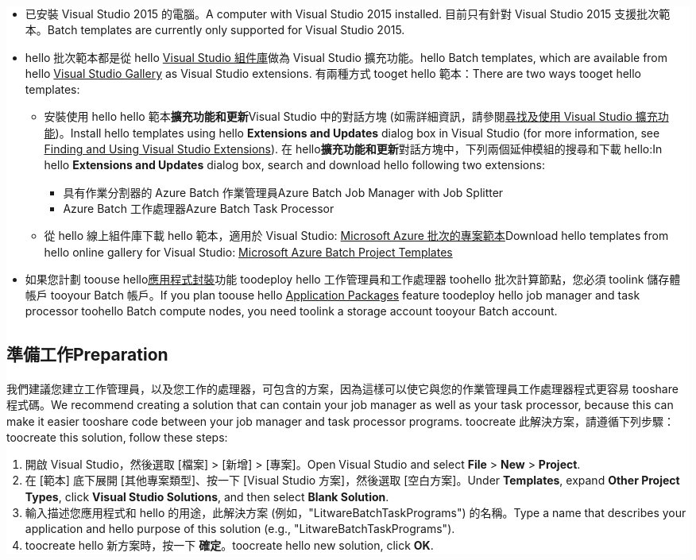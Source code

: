 * <span data-ttu-id="d1241-122">已安裝 Visual Studio 2015 的電腦。</span><span class="sxs-lookup"><span data-stu-id="d1241-122">A computer with Visual Studio 2015 installed.</span></span> <span data-ttu-id="d1241-123">目前只有針對 Visual Studio 2015 支援批次範本。</span><span class="sxs-lookup"><span data-stu-id="d1241-123">Batch templates are currently only supported for Visual Studio 2015.</span></span>
* <span data-ttu-id="d1241-124">hello 批次範本都是從 hello [Visual Studio 組件庫][ vs_gallery]做為 Visual Studio 擴充功能。</span><span class="sxs-lookup"><span data-stu-id="d1241-124">hello Batch templates, which are available from hello [Visual Studio Gallery][vs_gallery] as Visual Studio extensions.</span></span> <span data-ttu-id="d1241-125">有兩種方式 tooget hello 範本：</span><span class="sxs-lookup"><span data-stu-id="d1241-125">There are two ways tooget hello templates:</span></span>
  
  * <span data-ttu-id="d1241-126">安裝使用 hello hello 範本**擴充功能和更新**Visual Studio 中的對話方塊 (如需詳細資訊，請參閱[尋找及使用 Visual Studio 擴充功能][vs_find_use_ext])。</span><span class="sxs-lookup"><span data-stu-id="d1241-126">Install hello templates using hello **Extensions and Updates** dialog box in Visual Studio (for more information, see [Finding and Using Visual Studio Extensions][vs_find_use_ext]).</span></span> <span data-ttu-id="d1241-127">在 hello**擴充功能和更新**對話方塊中，下列兩個延伸模組的搜尋和下載 hello:</span><span class="sxs-lookup"><span data-stu-id="d1241-127">In hello **Extensions and Updates** dialog box, search and download hello following two extensions:</span></span>
    
    * <span data-ttu-id="d1241-128">具有作業分割器的 Azure Batch 作業管理員</span><span class="sxs-lookup"><span data-stu-id="d1241-128">Azure Batch Job Manager with Job Splitter</span></span>
    * <span data-ttu-id="d1241-129">Azure Batch 工作處理器</span><span class="sxs-lookup"><span data-stu-id="d1241-129">Azure Batch Task Processor</span></span>
  * <span data-ttu-id="d1241-130">從 hello 線上組件庫下載 hello 範本，適用於 Visual Studio: [Microsoft Azure 批次的專案範本][vs_gallery_templates]</span><span class="sxs-lookup"><span data-stu-id="d1241-130">Download hello templates from hello online gallery for Visual Studio: [Microsoft Azure Batch Project Templates][vs_gallery_templates]</span></span>
* <span data-ttu-id="d1241-131">如果您計劃 toouse hello[應用程式封裝](batch-application-packages.md)功能 toodeploy hello 工作管理員和工作處理器 toohello 批次計算節點，您必須 toolink 儲存體帳戶 tooyour Batch 帳戶。</span><span class="sxs-lookup"><span data-stu-id="d1241-131">If you plan toouse hello [Application Packages](batch-application-packages.md) feature toodeploy hello job manager and task processor toohello Batch compute nodes, you need toolink a storage account tooyour Batch account.</span></span>

## <a name="preparation"></a><span data-ttu-id="d1241-132">準備工作</span><span class="sxs-lookup"><span data-stu-id="d1241-132">Preparation</span></span>
<span data-ttu-id="d1241-133">我們建議您建立工作管理員，以及您工作的處理器，可包含的方案，因為這樣可以使它與您的作業管理員工作處理器程式更容易 tooshare 程式碼。</span><span class="sxs-lookup"><span data-stu-id="d1241-133">We recommend creating a solution that can contain your job manager as well as your task processor, because this can make it easier tooshare code between your job manager and task processor programs.</span></span> <span data-ttu-id="d1241-134">toocreate 此解決方案，請遵循下列步驟：</span><span class="sxs-lookup"><span data-stu-id="d1241-134">toocreate this solution, follow these steps:</span></span>

1. <span data-ttu-id="d1241-135">開啟 Visual Studio，然後選取 [檔案] > [新增] > [專案]。</span><span class="sxs-lookup"><span data-stu-id="d1241-135">Open Visual Studio and select **File** > **New** > **Project**.</span></span>
2. <span data-ttu-id="d1241-136">在 [範本] 底下展開 [其他專案類型]、按一下 [Visual Studio 方案]，然後選取 [空白方案]。</span><span class="sxs-lookup"><span data-stu-id="d1241-136">Under **Templates**, expand **Other Project Types**, click **Visual Studio Solutions**, and then select **Blank Solution**.</span></span>
3. <span data-ttu-id="d1241-137">輸入描述您應用程式和 hello 的用途，此解決方案 (例如，"LitwareBatchTaskPrograms") 的名稱。</span><span class="sxs-lookup"><span data-stu-id="d1241-137">Type a name that describes your application and hello purpose of this solution (e.g., "LitwareBatchTaskPrograms").</span></span>
4. <span data-ttu-id="d1241-138">toocreate hello 新方案時，按一下 **確定**。</span><span class="sxs-lookup"><span data-stu-id="d1241-138">toocreate hello new solution, click **OK**.</span></span>


[forum]: https://social.msdn.microsoft.com/forums/azure/en-US/home?forum=azurebatch
[net_jobmanagertask]: https://msdn.microsoft.com/library/azure/microsoft.azure.batch.jobmanagertask.aspx
[github_samples]: https://github.com/Azure/azure-batch-samples
[nuget_package]: https://www.nuget.org/packages/Microsoft.Azure.Batch.Conventions.Files
[process_exitcode]: https://msdn.microsoft.com/library/system.diagnostics.process.exitcode.aspx
[vs_gallery]: https://visualstudiogallery.msdn.microsoft.com/
[vs_gallery_templates]: https://go.microsoft.com/fwlink/?linkid=820714
[vs_find_use_ext]: https://msdn.microsoft.com/library/dd293638.aspx
[diagram01]: ./media/batch-visual-studio-templates/diagram01.png
[solution_explorer01]: ./media/batch-visual-studio-templates/solution_explorer01.png
[solution_explorer02]: ./media/batch-visual-studio-templates/solution_explorer02.png